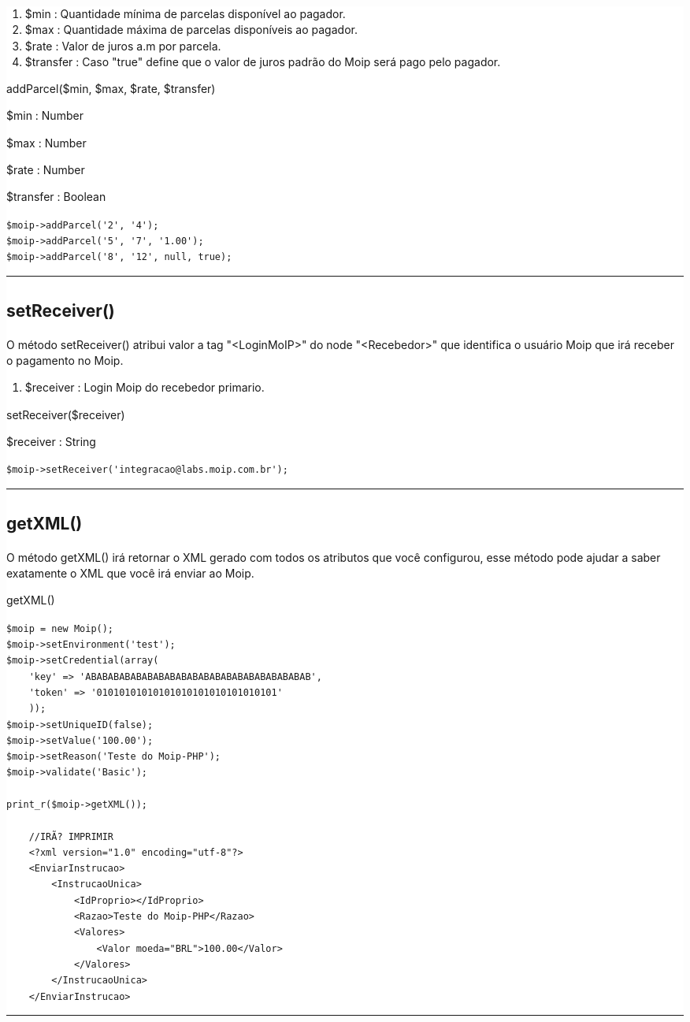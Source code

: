 
1. $min : Quantidade mínima de parcelas disponível ao pagador.
2. $max : Quantidade máxima de parcelas disponíveis ao pagador.
3. $rate : Valor de juros a.m por parcela.
4. $transfer : Caso "true" define que o valor de juros padrão do Moip será pago pelo pagador.


addParcel($min, $max, $rate, $transfer)

$min : Number

$max : Number

$rate : Number

$transfer : Boolean

	$moip->addParcel('2', '4');
	$moip->addParcel('5', '7', '1.00');
	$moip->addParcel('8', '12', null, true);
-------------------------------------

setReceiver()
---------------
O método setReceiver() atribui valor a tag "&lt;LoginMoIP&gt;" do node "&lt;Recebedor&gt;" que identifica o usuário Moip que irá receber o pagamento no Moip.


1. $receiver : Login Moip do recebedor primario.


setReceiver($receiver)

$receiver : String

	$moip->setReceiver('integracao@labs.moip.com.br');
-------------------------------------

getXML()
---------------
O método getXML() irá retornar o XML gerado com todos os atributos que você configurou, esse método pode ajudar a saber exatamente o XML que você irá enviar ao Moip.


getXML()

	$moip = new Moip();
	$moip->setEnvironment('test');
	$moip->setCredential(array(
	    'key' => 'ABABABABABABABABABABABABABABABABABABABAB',
	    'token' => '01010101010101010101010101010101'
	    ));
	$moip->setUniqueID(false);
	$moip->setValue('100.00');
	$moip->setReason('Teste do Moip-PHP');
	$moip->validate('Basic');

	print_r($moip->getXML());

        //IRÃ? IMPRIMIR
        <?xml version="1.0" encoding="utf-8"?>
        <EnviarInstrucao>
            <InstrucaoUnica>
                <IdProprio></IdProprio>
                <Razao>Teste do Moip-PHP</Razao>
                <Valores>
                    <Valor moeda="BRL">100.00</Valor>
                </Valores>
            </InstrucaoUnica>
        </EnviarInstrucao>
-------------------------------------
